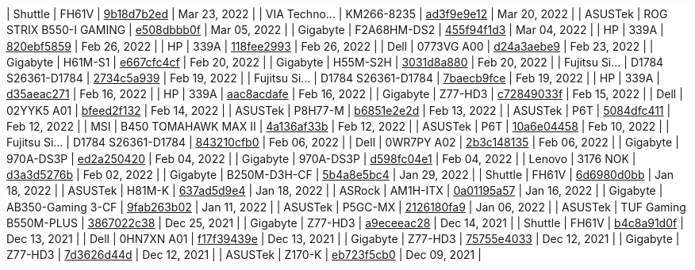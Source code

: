 | Shuttle       | FH61V                       | [9b18d7b2ed](https://linux-hardware.org/?probe=9b18d7b2ed) | Mar 23, 2022 |
| VIA Techno... | KM266-8235                  | [ad3f9e9e12](https://linux-hardware.org/?probe=ad3f9e9e12) | Mar 20, 2022 |
| ASUSTek       | ROG STRIX B550-I GAMING     | [e508dbbb0f](https://linux-hardware.org/?probe=e508dbbb0f) | Mar 05, 2022 |
| Gigabyte      | F2A68HM-DS2                 | [455f94f1d3](https://linux-hardware.org/?probe=455f94f1d3) | Mar 04, 2022 |
| HP            | 339A                        | [820ebf5859](https://linux-hardware.org/?probe=820ebf5859) | Feb 26, 2022 |
| HP            | 339A                        | [118fee2993](https://linux-hardware.org/?probe=118fee2993) | Feb 26, 2022 |
| Dell          | 0773VG A00                  | [d24a3aebe9](https://linux-hardware.org/?probe=d24a3aebe9) | Feb 23, 2022 |
| Gigabyte      | H61M-S1                     | [e667cfc4cf](https://linux-hardware.org/?probe=e667cfc4cf) | Feb 20, 2022 |
| Gigabyte      | H55M-S2H                    | [3031d8a880](https://linux-hardware.org/?probe=3031d8a880) | Feb 20, 2022 |
| Fujitsu Si... | D1784 S26361-D1784          | [2734c5a939](https://linux-hardware.org/?probe=2734c5a939) | Feb 19, 2022 |
| Fujitsu Si... | D1784 S26361-D1784          | [7baecb9fce](https://linux-hardware.org/?probe=7baecb9fce) | Feb 19, 2022 |
| HP            | 339A                        | [d35aeac271](https://linux-hardware.org/?probe=d35aeac271) | Feb 16, 2022 |
| HP            | 339A                        | [aac8acdafe](https://linux-hardware.org/?probe=aac8acdafe) | Feb 16, 2022 |
| Gigabyte      | Z77-HD3                     | [c72849033f](https://linux-hardware.org/?probe=c72849033f) | Feb 15, 2022 |
| Dell          | 02YYK5 A01                  | [bfeed2f132](https://linux-hardware.org/?probe=bfeed2f132) | Feb 14, 2022 |
| ASUSTek       | P8H77-M                     | [b6851e2e2d](https://linux-hardware.org/?probe=b6851e2e2d) | Feb 13, 2022 |
| ASUSTek       | P6T                         | [5084dfc411](https://linux-hardware.org/?probe=5084dfc411) | Feb 12, 2022 |
| MSI           | B450 TOMAHAWK MAX II        | [4a136af33b](https://linux-hardware.org/?probe=4a136af33b) | Feb 12, 2022 |
| ASUSTek       | P6T                         | [10a6e04458](https://linux-hardware.org/?probe=10a6e04458) | Feb 10, 2022 |
| Fujitsu Si... | D1784 S26361-D1784          | [843210cfb0](https://linux-hardware.org/?probe=843210cfb0) | Feb 06, 2022 |
| Dell          | 0WR7PY A02                  | [2b3c148135](https://linux-hardware.org/?probe=2b3c148135) | Feb 06, 2022 |
| Gigabyte      | 970A-DS3P                   | [ed2a250420](https://linux-hardware.org/?probe=ed2a250420) | Feb 04, 2022 |
| Gigabyte      | 970A-DS3P                   | [d598fc04e1](https://linux-hardware.org/?probe=d598fc04e1) | Feb 04, 2022 |
| Lenovo        | 3176 NOK                    | [d3a3d5276b](https://linux-hardware.org/?probe=d3a3d5276b) | Feb 02, 2022 |
| Gigabyte      | B250M-D3H-CF                | [5b4a8e5bc4](https://linux-hardware.org/?probe=5b4a8e5bc4) | Jan 29, 2022 |
| Shuttle       | FH61V                       | [6d6980d0bb](https://linux-hardware.org/?probe=6d6980d0bb) | Jan 18, 2022 |
| ASUSTek       | H81M-K                      | [637ad5d9e4](https://linux-hardware.org/?probe=637ad5d9e4) | Jan 18, 2022 |
| ASRock        | AM1H-ITX                    | [0a01195a57](https://linux-hardware.org/?probe=0a01195a57) | Jan 16, 2022 |
| Gigabyte      | AB350-Gaming 3-CF           | [9fab263b02](https://linux-hardware.org/?probe=9fab263b02) | Jan 11, 2022 |
| ASUSTek       | P5GC-MX                     | [2126180fa9](https://linux-hardware.org/?probe=2126180fa9) | Jan 06, 2022 |
| ASUSTek       | TUF Gaming B550M-PLUS       | [3867022c38](https://linux-hardware.org/?probe=3867022c38) | Dec 25, 2021 |
| Gigabyte      | Z77-HD3                     | [a9eceeac28](https://linux-hardware.org/?probe=a9eceeac28) | Dec 14, 2021 |
| Shuttle       | FH61V                       | [b4c8a91d0f](https://linux-hardware.org/?probe=b4c8a91d0f) | Dec 13, 2021 |
| Dell          | 0HN7XN A01                  | [f17f39439e](https://linux-hardware.org/?probe=f17f39439e) | Dec 13, 2021 |
| Gigabyte      | Z77-HD3                     | [75755e4033](https://linux-hardware.org/?probe=75755e4033) | Dec 12, 2021 |
| Gigabyte      | Z77-HD3                     | [7d3626d44d](https://linux-hardware.org/?probe=7d3626d44d) | Dec 12, 2021 |
| ASUSTek       | Z170-K                      | [eb723f5cb0](https://linux-hardware.org/?probe=eb723f5cb0) | Dec 09, 2021 |